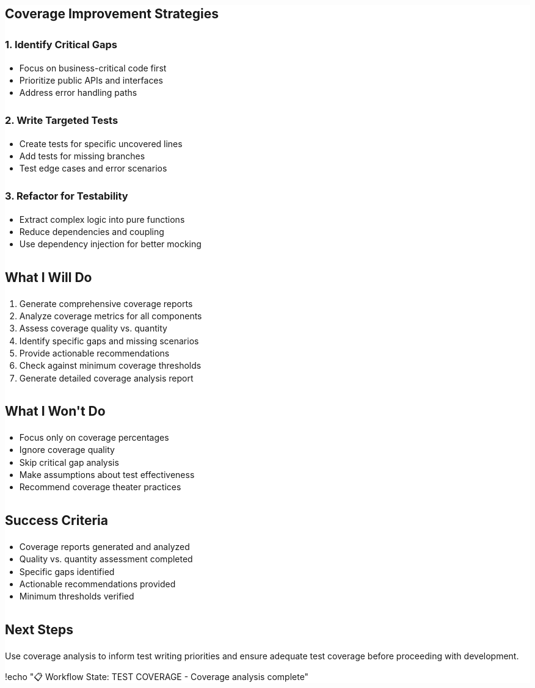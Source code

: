 ## Coverage Improvement Strategies

### 1. **Identify Critical Gaps**
- Focus on business-critical code first
- Prioritize public APIs and interfaces
- Address error handling paths

### 2. **Write Targeted Tests**
- Create tests for specific uncovered lines
- Add tests for missing branches
- Test edge cases and error scenarios

### 3. **Refactor for Testability**
- Extract complex logic into pure functions
- Reduce dependencies and coupling
- Use dependency injection for better mocking

## What I Will Do

1. Generate comprehensive coverage reports
2. Analyze coverage metrics for all components
3. Assess coverage quality vs. quantity
4. Identify specific gaps and missing scenarios
5. Provide actionable recommendations
6. Check against minimum coverage thresholds
7. Generate detailed coverage analysis report

## What I Won't Do

- Focus only on coverage percentages
- Ignore coverage quality
- Skip critical gap analysis
- Make assumptions about test effectiveness
- Recommend coverage theater practices

## Success Criteria

- Coverage reports generated and analyzed
- Quality vs. quantity assessment completed
- Specific gaps identified
- Actionable recommendations provided
- Minimum thresholds verified

## Next Steps

Use coverage analysis to inform test writing priorities and ensure adequate test coverage before proceeding with development.

!echo "📋 Workflow State: TEST COVERAGE - Coverage analysis complete"